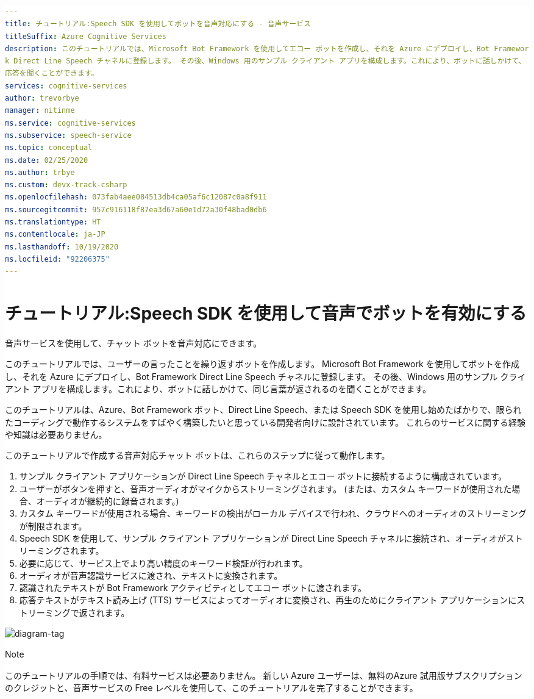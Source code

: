 ```yaml
---
title: チュートリアル:Speech SDK を使用してボットを音声対応にする - 音声サービス
titleSuffix: Azure Cognitive Services
description: このチュートリアルでは、Microsoft Bot Framework を使用してエコー ボットを作成し、それを Azure にデプロイし、Bot Framework Direct Line Speech チャネルに登録します。 その後、Windows 用のサンプル クライアント アプリを構成します。これにより、ボットに話しかけて、応答を聞くことができます。
services: cognitive-services
author: trevorbye
manager: nitinme
ms.service: cognitive-services
ms.subservice: speech-service
ms.topic: conceptual
ms.date: 02/25/2020
ms.author: trbye
ms.custom: devx-track-csharp
ms.openlocfilehash: 073fab4aee084513db4ca05af6c12087c0a8f911
ms.sourcegitcommit: 957c916118f87ea3d67a60e1d72a30f48bad0db6
ms.translationtype: HT
ms.contentlocale: ja-JP
ms.lasthandoff: 10/19/2020
ms.locfileid: "92206375"
---
```

# <a name="tutorial-voice-enable-your-bot-using-the-speech-sdk"></a>チュートリアル:Speech SDK を使用して音声でボットを有効にする

音声サービスを使用して、チャット ボットを音声対応にできます。

このチュートリアルでは、ユーザーの言ったことを繰り返すボットを作成します。
Microsoft Bot Framework を使用してボットを作成し、それを Azure にデプロイし、Bot Framework Direct Line Speech チャネルに登録します。
その後、Windows 用のサンプル クライアント アプリを構成します。これにより、ボットに話しかけて、同じ言葉が返されるのを聞くことができます。

このチュートリアルは、Azure、Bot Framework ボット、Direct Line Speech、または Speech SDK を使用し始めたばかりで、限られたコーディングで動作するシステムをすばやく構築したいと思っている開発者向けに設計されています。 これらのサービスに関する経験や知識は必要ありません。

このチュートリアルで作成する音声対応チャット ボットは、これらのステップに従って動作します。

1. サンプル クライアント アプリケーションが Direct Line Speech チャネルとエコー ボットに接続するように構成されています。
1. ユーザーがボタンを押すと、音声オーディオがマイクからストリーミングされます。 (または、カスタム キーワードが使用された場合、オーディオが継続的に録音されます。)
1. カスタム キーワードが使用される場合、キーワードの検出がローカル デバイスで行われ、クラウドへのオーディオのストリーミングが制限されます。
1. Speech SDK を使用して、サンプル クライアント アプリケーションが Direct Line Speech チャネルに接続され、オーディオがストリーミングされます。
1. 必要に応じて、サービス上でより高い精度のキーワード検証が行われます。
1. オーディオが音声認識サービスに渡され、テキストに変換されます。
1. 認識されたテキストが Bot Framework アクティビティとしてエコー ボットに渡されます。
1. 応答テキストがテキスト読み上げ (TTS) サービスによってオーディオに変換され、再生のためにクライアント アプリケーションにストリーミングで返されます。


![diagram-tag](media/tutorial-voice-enable-your-bot-speech-sdk/diagram.png "Speech チャネルのフロー")

> [!NOTE]
> このチュートリアルの手順では、有料サービスは必要ありません。 新しい Azure ユーザーは、無料のAzure 試用版サブスクリプションのクレジットと、音声サービスの Free レベルを使用して、このチュートリアルを完了することができます。
